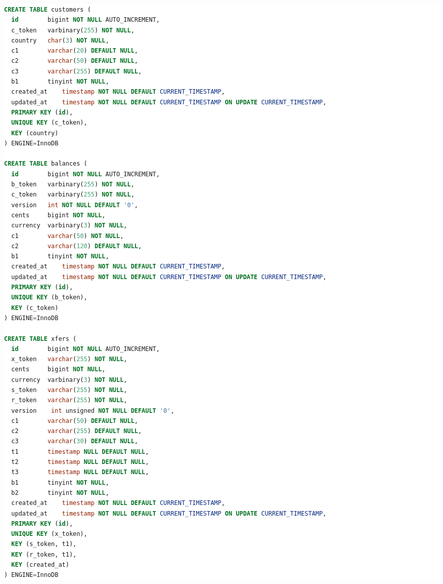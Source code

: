 ```sql
CREATE TABLE customers (
  id		bigint NOT NULL AUTO_INCREMENT,
  c_token	varbinary(255) NOT NULL,
  country	char(3) NOT NULL,
  c1 		varchar(20) DEFAULT NULL,
  c2 		varchar(50) DEFAULT NULL,
  c3 		varchar(255) DEFAULT NULL,
  b1 		tinyint NOT NULL,
  created_at	timestamp NOT NULL DEFAULT CURRENT_TIMESTAMP,
  updated_at	timestamp NOT NULL DEFAULT CURRENT_TIMESTAMP ON UPDATE CURRENT_TIMESTAMP,
  PRIMARY KEY (id),
  UNIQUE KEY (c_token),
  KEY (country)
) ENGINE=InnoDB

CREATE TABLE balances (
  id 		bigint NOT NULL AUTO_INCREMENT,
  b_token	varbinary(255) NOT NULL,
  c_token 	varbinary(255) NOT NULL,
  version 	int NOT NULL DEFAULT '0',
  cents 	bigint NOT NULL,
  currency	varbinary(3) NOT NULL,
  c1		varchar(50) NOT NULL,
  c2		varchar(120) DEFAULT NULL,
  b1 		tinyint NOT NULL,
  created_at	timestamp NOT NULL DEFAULT CURRENT_TIMESTAMP,
  updated_at	timestamp NOT NULL DEFAULT CURRENT_TIMESTAMP ON UPDATE CURRENT_TIMESTAMP,
  PRIMARY KEY (id),
  UNIQUE KEY (b_token),
  KEY (c_token)
) ENGINE=InnoDB

CREATE TABLE xfers (
  id		bigint NOT NULL AUTO_INCREMENT,
  x_token	varchar(255) NOT NULL,
  cents 	bigint NOT NULL,
  currency 	varbinary(3) NOT NULL,
  s_token 	varchar(255) NOT NULL,
  r_token 	varchar(255) NOT NULL,
  version    int unsigned NOT NULL DEFAULT '0',
  c1		varchar(50) DEFAULT NULL,
  c2		varchar(255) DEFAULT NULL,
  c3 		varchar(30) DEFAULT NULL,
  t1 		timestamp NULL DEFAULT NULL,
  t2 		timestamp NULL DEFAULT NULL,
  t3 		timestamp NULL DEFAULT NULL,
  b1 		tinyint NOT NULL,
  b2 		tinyint NOT NULL,
  created_at	timestamp NOT NULL DEFAULT CURRENT_TIMESTAMP,
  updated_at	timestamp NOT NULL DEFAULT CURRENT_TIMESTAMP ON UPDATE CURRENT_TIMESTAMP,
  PRIMARY KEY (id),
  UNIQUE KEY (x_token),
  KEY (s_token, t1),
  KEY (r_token, t1),
  KEY (created_at)
) ENGINE=InnoDB
```
